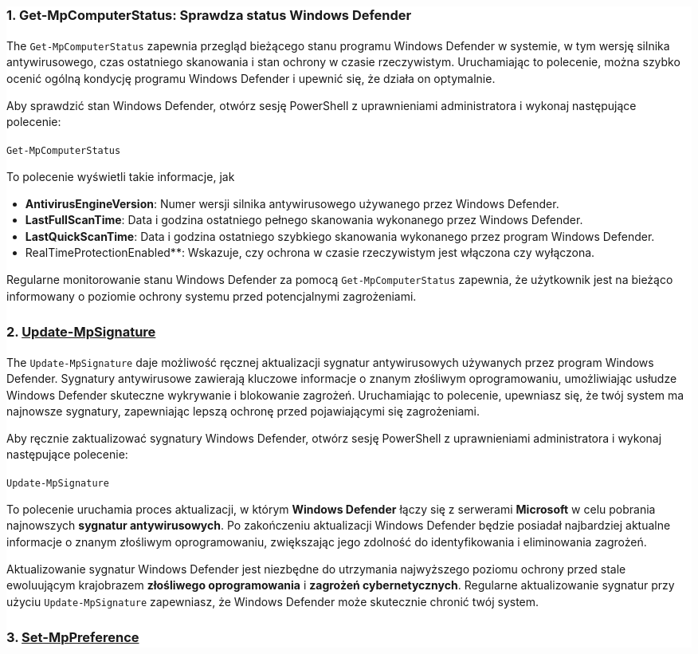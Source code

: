 ### 1. **Get-MpComputerStatus**: Sprawdza status Windows Defender

The `Get-MpComputerStatus` zapewnia przegląd bieżącego stanu programu Windows Defender w systemie, w tym wersję silnika antywirusowego, czas ostatniego skanowania i stan ochrony w czasie rzeczywistym. Uruchamiając to polecenie, można szybko ocenić ogólną kondycję programu Windows Defender i upewnić się, że działa on optymalnie.

Aby sprawdzić stan Windows Defender, otwórz sesję PowerShell z uprawnieniami administratora i wykonaj następujące polecenie:

```powershell
Get-MpComputerStatus
```

To polecenie wyświetli takie informacje, jak

- **AntivirusEngineVersion**: Numer wersji silnika antywirusowego używanego przez Windows Defender.
- **LastFullScanTime**: Data i godzina ostatniego pełnego skanowania wykonanego przez Windows Defender.
- **LastQuickScanTime**: Data i godzina ostatniego szybkiego skanowania wykonanego przez program Windows Defender.
- RealTimeProtectionEnabled**: Wskazuje, czy ochrona w czasie rzeczywistym jest włączona czy wyłączona.

Regularne monitorowanie stanu Windows Defender za pomocą `Get-MpComputerStatus` zapewnia, że użytkownik jest na bieżąco informowany o poziomie ochrony systemu przed potencjalnymi zagrożeniami.

### 2. [**Update-MpSignature**](https://learn.microsoft.com/en-us/powershell/module/defender/update-mpsignature?view=windowsserver2022-ps)

The `Update-MpSignature` daje możliwość ręcznej aktualizacji sygnatur antywirusowych używanych przez program Windows Defender. Sygnatury antywirusowe zawierają kluczowe informacje o znanym złośliwym oprogramowaniu, umożliwiając usłudze Windows Defender skuteczne wykrywanie i blokowanie zagrożeń. Uruchamiając to polecenie, upewniasz się, że twój system ma najnowsze sygnatury, zapewniając lepszą ochronę przed pojawiającymi się zagrożeniami.

Aby ręcznie zaktualizować sygnatury Windows Defender, otwórz sesję PowerShell z uprawnieniami administratora i wykonaj następujące polecenie:

```powershell
Update-MpSignature
```
To polecenie uruchamia proces aktualizacji, w którym **Windows Defender** łączy się z serwerami **Microsoft** w celu pobrania najnowszych **sygnatur antywirusowych**. Po zakończeniu aktualizacji Windows Defender będzie posiadał najbardziej aktualne informacje o znanym złośliwym oprogramowaniu, zwiększając jego zdolność do identyfikowania i eliminowania zagrożeń.

Aktualizowanie sygnatur Windows Defender jest niezbędne do utrzymania najwyższego poziomu ochrony przed stale ewoluującym krajobrazem **złośliwego oprogramowania** i **zagrożeń cybernetycznych**. Regularne aktualizowanie sygnatur przy użyciu `Update-MpSignature` zapewniasz, że Windows Defender może skutecznie chronić twój system.

### 3. [**Set-MpPreference**](https://learn.microsoft.com/en-us/powershell/module/defender/set-mppreference?view=windowsserver2022-ps)
